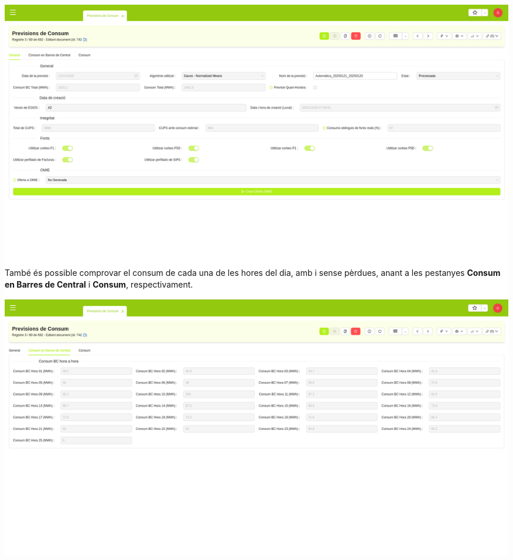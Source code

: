 [ ![Formulari previsions](../_static/orakWlum/formulari_previsions.png)](../_static/orakWlum/formulari_previsions.png)

També és possible comprovar el consum de cada una de les hores del dia, amb i sense pèrdues, anant a les pestanyes
**Consum en Barres de Central** i **Consum**, respectivament.

[ ![Formulari previsions BC](../_static/orakWlum/formulari_previsions_bc.png)](../_static/orakWlum/formulari_previsions_bc.png)
